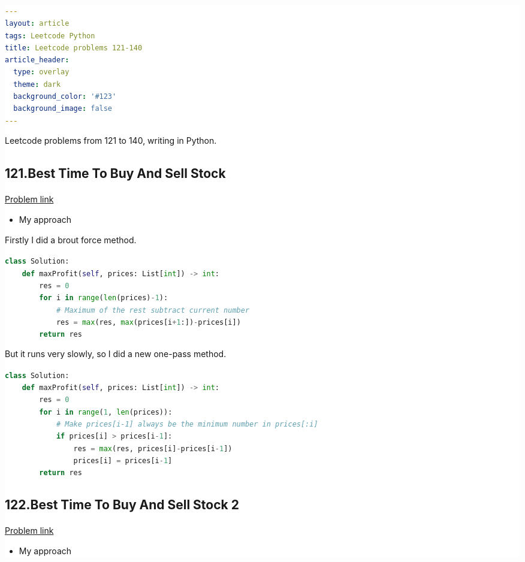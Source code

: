 ```yaml
---
layout: article
tags: Leetcode Python
title: Leetcode problems 121-140
article_header:
  type: overlay
  theme: dark
  background_color: '#123'
  background_image: false
---
```


Leetcode problems from 121 to 140, writing in Python.



## 121.Best Time To Buy And Sell Stock

[Problem link](https://leetcode.com/problems/best-time-to-buy-and-sell-stock/)

- My approach

Firstly I did a brout force method.

```python
class Solution:
    def maxProfit(self, prices: List[int]) -> int:
        res = 0
        for i in range(len(prices)-1):
            # Maximum of the rest subtract current number
            res = max(res, max(prices[i+1:])-prices[i])
        return res
```

But it runs very slowly, so I did a new one-pass method.

```python
class Solution:
    def maxProfit(self, prices: List[int]) -> int:
        res = 0
        for i in range(1, len(prices)):
            # Make prices[i-1] always be the minimum number in prices[:i]
            if prices[i] > prices[i-1]:
                res = max(res, prices[i]-prices[i-1])
                prices[i] = prices[i-1]
        return res
```


## 122.Best Time To Buy And Sell Stock 2

[Problem link](https://leetcode.com/problems/best-time-to-buy-and-sell-stock-ii/)

- My approach
